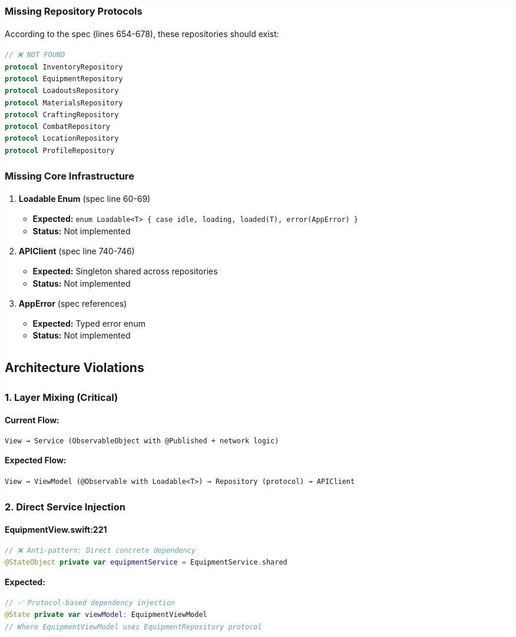 ### Missing Repository Protocols

According to the spec (lines 654-678), these repositories should exist:

```swift
// ❌ NOT FOUND
protocol InventoryRepository
protocol EquipmentRepository
protocol LoadoutsRepository
protocol MaterialsRepository
protocol CraftingRepository
protocol CombatRepository
protocol LocationRepository
protocol ProfileRepository
```

### Missing Core Infrastructure

1. **Loadable<T> Enum** (spec line 60-69)
   - **Expected:** `enum Loadable<T> { case idle, loading, loaded(T), error(AppError) }`
   - **Status:** Not implemented

2. **APIClient** (spec line 740-746)
   - **Expected:** Singleton shared across repositories
   - **Status:** Not implemented

3. **AppError** (spec references)
   - **Expected:** Typed error enum
   - **Status:** Not implemented

## Architecture Violations

### 1. Layer Mixing (Critical)

**Current Flow:**
```
View → Service (ObservableObject with @Published + network logic)
```

**Expected Flow:**
```
View → ViewModel (@Observable with Loadable<T>) → Repository (protocol) → APIClient
```

### 2. Direct Service Injection

**EquipmentView.swift:221**
```swift
// ❌ Anti-pattern: Direct concrete dependency
@StateObject private var equipmentService = EquipmentService.shared
```

**Expected:**
```swift
// ✅ Protocol-based dependency injection
@State private var viewModel: EquipmentViewModel
// Where EquipmentViewModel uses EquipmentRepository protocol
```
